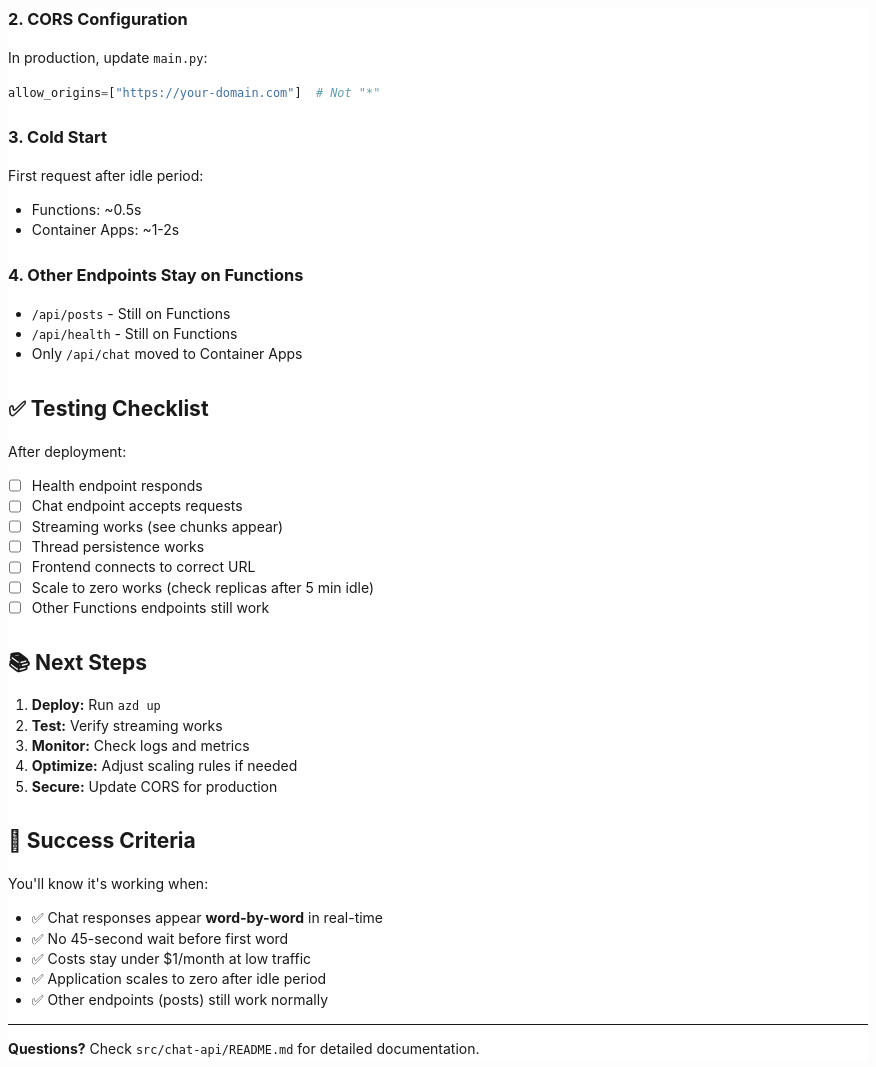 ### 2. CORS Configuration
In production, update `main.py`:
```python
allow_origins=["https://your-domain.com"]  # Not "*"
```

### 3. Cold Start
First request after idle period:
- Functions: ~0.5s
- Container Apps: ~1-2s

### 4. Other Endpoints Stay on Functions
- `/api/posts` - Still on Functions
- `/api/health` - Still on Functions
- Only `/api/chat` moved to Container Apps

## ✅ Testing Checklist

After deployment:
- [ ] Health endpoint responds
- [ ] Chat endpoint accepts requests
- [ ] Streaming works (see chunks appear)
- [ ] Thread persistence works
- [ ] Frontend connects to correct URL
- [ ] Scale to zero works (check replicas after 5 min idle)
- [ ] Other Functions endpoints still work

## 📚 Next Steps

1. **Deploy:** Run `azd up`
2. **Test:** Verify streaming works
3. **Monitor:** Check logs and metrics
4. **Optimize:** Adjust scaling rules if needed
5. **Secure:** Update CORS for production

## 🎉 Success Criteria

You'll know it's working when:
- ✅ Chat responses appear **word-by-word** in real-time
- ✅ No 45-second wait before first word
- ✅ Costs stay under $1/month at low traffic
- ✅ Application scales to zero after idle period
- ✅ Other endpoints (posts) still work normally

---

**Questions?** Check `src/chat-api/README.md` for detailed documentation.
